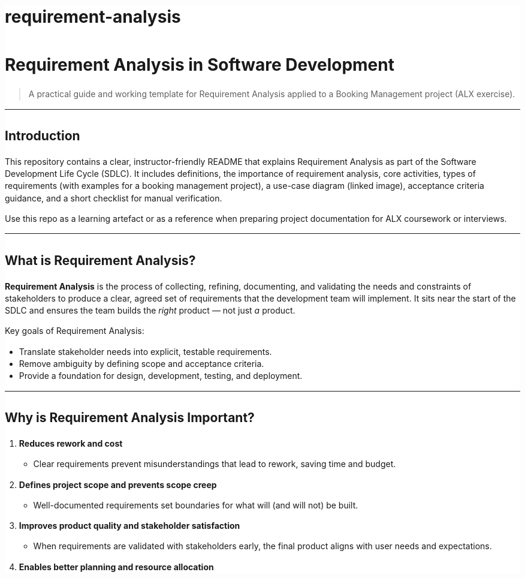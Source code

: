 # requirement-analysis
# Requirement Analysis in Software Development

> A practical guide and working template for Requirement Analysis applied to a Booking Management project (ALX exercise).

---

## Introduction

This repository contains a clear, instructor-friendly README that explains Requirement Analysis as part of the Software Development Life Cycle (SDLC). It includes definitions, the importance of requirement analysis, core activities, types of requirements (with examples for a booking management project), a use-case diagram (linked image), acceptance criteria guidance, and a short checklist for manual verification.

Use this repo as a learning artefact or as a reference when preparing project documentation for ALX coursework or interviews.

---

## What is Requirement Analysis?

**Requirement Analysis** is the process of collecting, refining, documenting, and validating the needs and constraints of stakeholders to produce a clear, agreed set of requirements that the development team will implement. It sits near the start of the SDLC and ensures the team builds the *right* product — not just *a* product.

Key goals of Requirement Analysis:

* Translate stakeholder needs into explicit, testable requirements.
* Remove ambiguity by defining scope and acceptance criteria.
* Provide a foundation for design, development, testing, and deployment.

---

## Why is Requirement Analysis Important?

1. **Reduces rework and cost**

   * Clear requirements prevent misunderstandings that lead to rework, saving time and budget.

2. **Defines project scope and prevents scope creep**

   * Well-documented requirements set boundaries for what will (and will not) be built.

3. **Improves product quality and stakeholder satisfaction**

   * When requirements are validated with stakeholders early, the final product aligns with user needs and expectations.

4. **Enables better planning and resource allocation**
